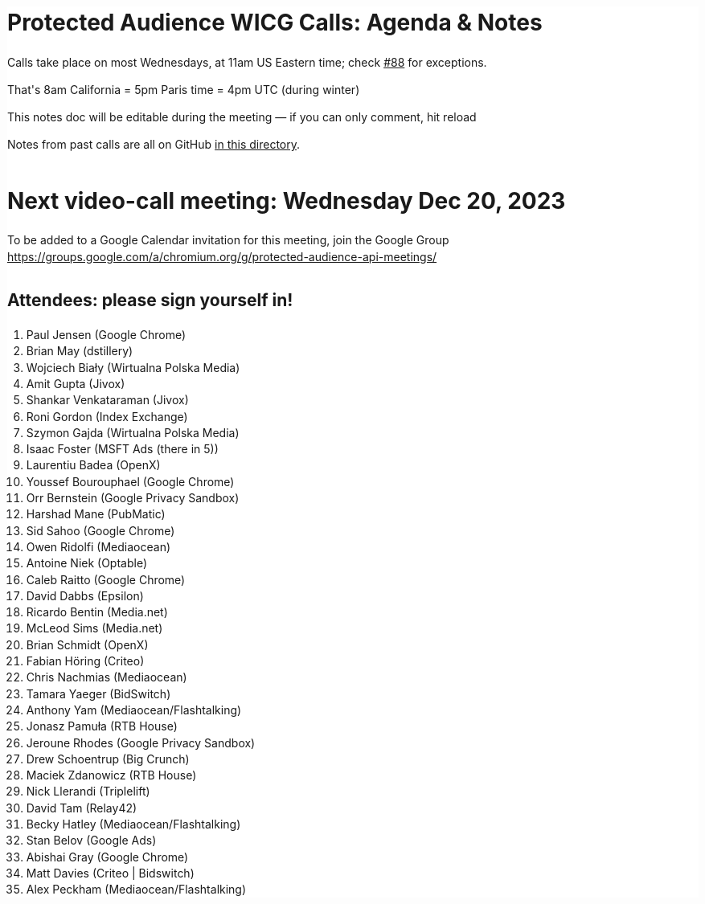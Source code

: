 
# Protected Audience WICG Calls: Agenda & Notes

Calls take place on most Wednesdays, at 11am US Eastern time; check [#88](https://github.com/WICG/turtledove/issues/88) for exceptions.

That's 8am California = 5pm Paris time = 4pm UTC (during winter)

This notes doc will be editable during the meeting — if you can only comment, hit reload

Notes from past calls are all on GitHub [in this directory](https://github.com/WICG/turtledove/tree/main/meetings).


# Next video-call meeting: Wednesday Dec 20, 2023

To be added to a Google Calendar invitation for this meeting, join the Google Group https://groups.google.com/a/chromium.org/g/protected-audience-api-meetings/ 


## Attendees: please sign yourself in!	



1. Paul Jensen (Google Chrome)
2. Brian May (dstillery)
3. Wojciech Biały (Wirtualna Polska Media)
4. Amit Gupta (Jivox)
5. Shankar Venkataraman (Jivox)
6. Roni Gordon (Index Exchange)
7. Szymon Gajda (Wirtualna Polska Media)
8. Isaac Foster (MSFT Ads (there in 5))
9. Laurentiu Badea (OpenX)
10. Youssef Bourouphael (Google Chrome)
11. Orr Bernstein (Google Privacy Sandbox)
12. Harshad Mane (PubMatic)
13. Sid Sahoo (Google Chrome)
14. Owen Ridolfi (Mediaocean)
15. Antoine Niek (Optable)
16. Caleb Raitto (Google Chrome)
17. David Dabbs (Epsilon)
18. Ricardo Bentin (Media.net)
19. McLeod Sims (Media.net)
20. Brian Schmidt (OpenX)
21. Fabian Höring (Criteo)
22. Chris Nachmias (Mediaocean)
23. Tamara Yaeger (BidSwitch)
24. Anthony Yam (Mediaocean/Flashtalking)
25. Jonasz Pamuła (RTB House)
26. Jeroune Rhodes (Google Privacy Sandbox) 
27. Drew Schoentrup (Big Crunch)
28. Maciek Zdanowicz (RTB House)
29. Nick Llerandi (Triplelift)
30. David Tam (Relay42)
31. Becky Hatley (Mediaocean/Flashtalking)
32. Stan Belov (Google Ads)
33. Abishai Gray (Google Chrome)
34. Matt Davies (Criteo | Bidswitch)
35. Alex Peckham (Mediaocean/Flashtalking)
